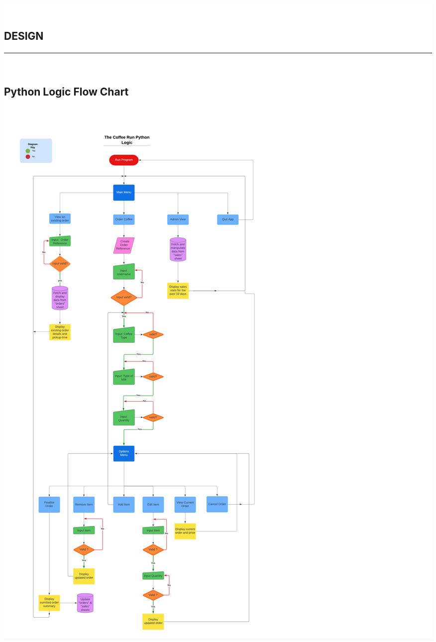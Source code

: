<br>

## **DESIGN**
___

<br>

## **Python Logic Flow Chart**

<br>

![Flow Chart displaying stages and logic of the program](docs/flow-charts/coffee-run-flow-chart-logic.png)
